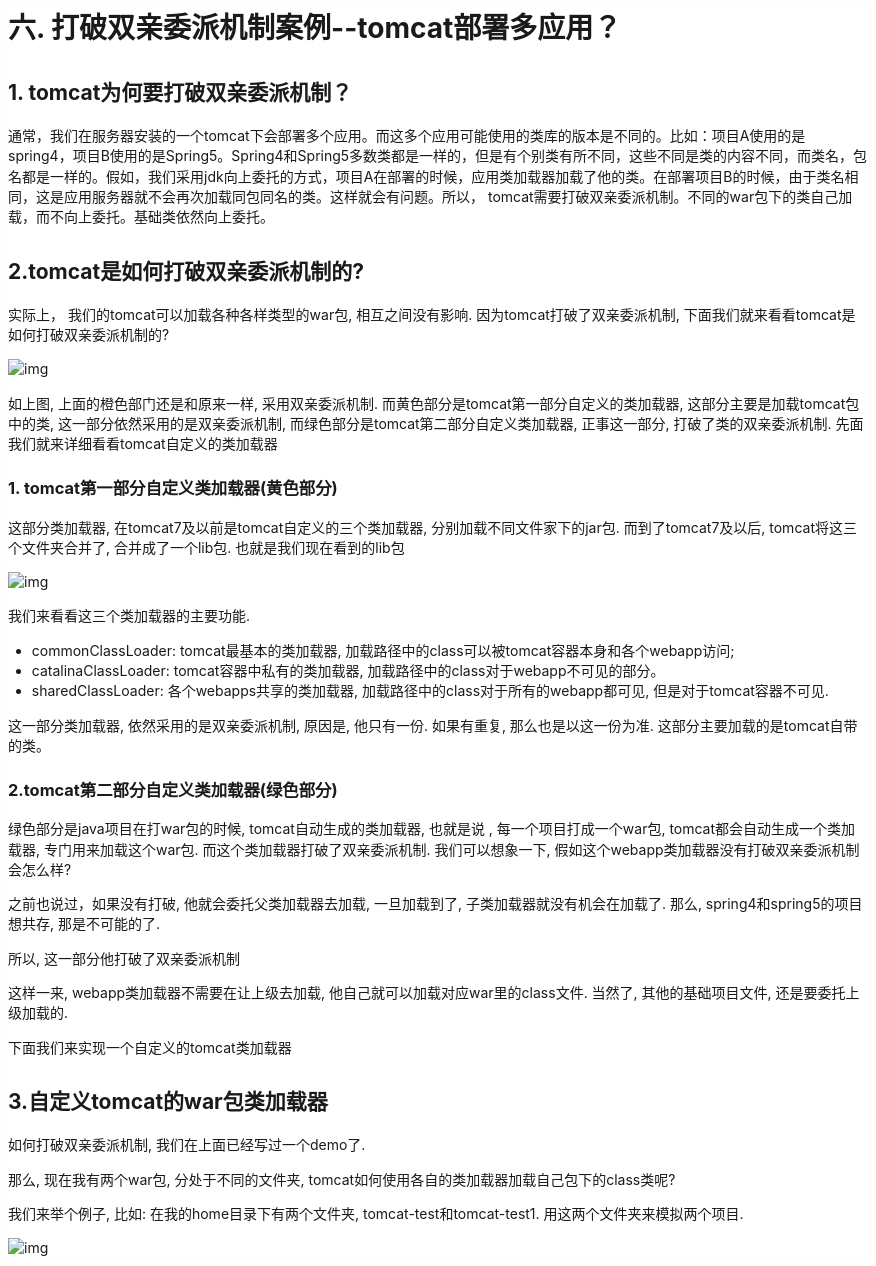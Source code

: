 # 六. 打破双亲委派机制案例--tomcat部署多应用？

## 1. tomcat为何要打破双亲委派机制？

通常，我们在服务器安装的一个tomcat下会部署多个应用。而这多个应用可能使用的类库的版本是不同的。比如：项目A使用的是spring4，项目B使用的是Spring5。Spring4和Spring5多数类都是一样的，但是有个别类有所不同，这些不同是类的内容不同，而类名，包名都是一样的。假如，我们采用jdk向上委托的方式，项目A在部署的时候，应用类加载器加载了他的类。在部署项目B的时候，由于类名相同，这是应用服务器就不会再次加载同包同名的类。这样就会有问题。所以， tomcat需要打破双亲委派机制。不同的war包下的类自己加载，而不向上委托。基础类依然向上委托。

## 2.tomcat是如何打破双亲委派机制的?

实际上， 我们的tomcat可以加载各种各样类型的war包, 相互之间没有影响. 因为tomcat打破了双亲委派机制, 下面我们就来看看tomcat是如何打破双亲委派机制的?

![img](https://img2020.cnblogs.com/blog/1187916/202007/1187916-20200701044305758-214059128.png)

如上图, 上面的橙色部门还是和原来一样, 采用双亲委派机制. 而黄色部分是tomcat第一部分自定义的类加载器,  这部分主要是加载tomcat包中的类, 这一部分依然采用的是双亲委派机制, 而绿色部分是tomcat第二部分自定义类加载器, 正事这一部分,  打破了类的双亲委派机制. 先面我们就来详细看看tomcat自定义的类加载器

### 1. tomcat第一部分自定义类加载器(黄色部分)

这部分类加载器, 在tomcat7及以前是tomcat自定义的三个类加载器, 分别加载不同文件家下的jar包. 而到了tomcat7及以后, tomcat将这三个文件夹合并了, 合并成了一个lib包. 也就是我们现在看到的lib包

![img](https://img2020.cnblogs.com/blog/1187916/202007/1187916-20200701044717389-314223877.png)

我们来看看这三个类加载器的主要功能.

- commonClassLoader: tomcat最基本的类加载器, 加载路径中的class可以被tomcat容器本身和各个webapp访问;
- catalinaClassLoader: tomcat容器中私有的类加载器, 加载路径中的class对于webapp不可见的部分。
- sharedClassLoader: 各个webapps共享的类加载器, 加载路径中的class对于所有的webapp都可见, 但是对于tomcat容器不可见.

这一部分类加载器, 依然采用的是双亲委派机制, 原因是, 他只有一份. 如果有重复, 那么也是以这一份为准. 这部分主要加载的是tomcat自带的类。

### 2.tomcat第二部分自定义类加载器(绿色部分)

绿色部分是java项目在打war包的时候, tomcat自动生成的类加载器, 也就是说 , 每一个项目打成一个war包,  tomcat都会自动生成一个类加载器, 专门用来加载这个war包. 而这个类加载器打破了双亲委派机制. 我们可以想象一下,  假如这个webapp类加载器没有打破双亲委派机制会怎么样?

之前也说过，如果没有打破, 他就会委托父类加载器去加载, 一旦加载到了, 子类加载器就没有机会在加载了. 那么, spring4和spring5的项目想共存, 那是不可能的了.

所以, 这一部分他打破了双亲委派机制

这样一来, webapp类加载器不需要在让上级去加载, 他自己就可以加载对应war里的class文件. 当然了, 其他的基础项目文件, 还是要委托上级加载的.

下面我们来实现一个自定义的tomcat类加载器

## 3.自定义tomcat的war包类加载器

如何打破双亲委派机制, 我们在上面已经写过一个demo了.

那么, 现在我有两个war包, 分处于不同的文件夹, tomcat如何使用各自的类加载器加载自己包下的class类呢?

我们来举个例子, 比如: 在我的home目录下有两个文件夹, tomcat-test和tomcat-test1. 用这两个文件夹来模拟两个项目.

![img](https://img2020.cnblogs.com/blog/1187916/202007/1187916-20200701051429058-756826289.png)
